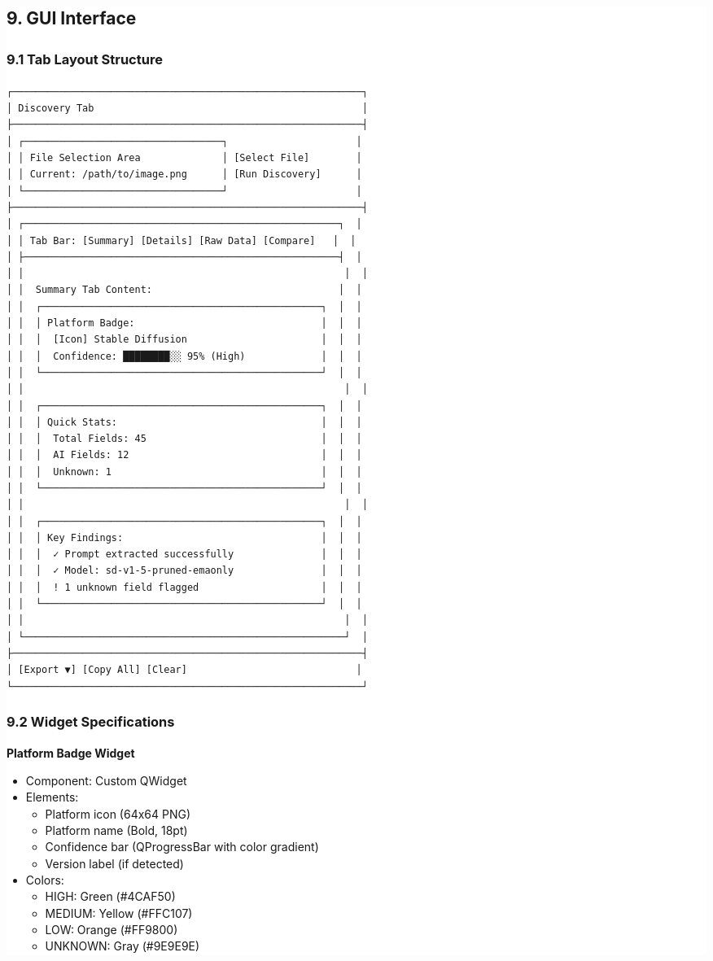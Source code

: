 
## 9. GUI Interface

### 9.1 Tab Layout Structure

```
┌────────────────────────────────────────────────────────────┐
│ Discovery Tab                                              │
├────────────────────────────────────────────────────────────┤
│ ┌──────────────────────────────────┐                      │
│ │ File Selection Area              │ [Select File]        │
│ │ Current: /path/to/image.png      │ [Run Discovery]      │
│ └──────────────────────────────────┘                      │
├────────────────────────────────────────────────────────────┤
│ ┌──────────────────────────────────────────────────────┐  │
│ │ Tab Bar: [Summary] [Details] [Raw Data] [Compare]   │  │
│ ├──────────────────────────────────────────────────────┤  │
│ │                                                       │  │
│ │  Summary Tab Content:                                │  │
│ │  ┌────────────────────────────────────────────────┐  │  │
│ │  │ Platform Badge:                                │  │  │
│ │  │  [Icon] Stable Diffusion                       │  │  │
│ │  │  Confidence: ████████░░ 95% (High)             │  │  │
│ │  └────────────────────────────────────────────────┘  │  │
│ │                                                       │  │
│ │  ┌────────────────────────────────────────────────┐  │  │
│ │  │ Quick Stats:                                   │  │  │
│ │  │  Total Fields: 45                              │  │  │
│ │  │  AI Fields: 12                                 │  │  │
│ │  │  Unknown: 1                                    │  │  │
│ │  └────────────────────────────────────────────────┘  │  │
│ │                                                       │  │
│ │  ┌────────────────────────────────────────────────┐  │  │
│ │  │ Key Findings:                                  │  │  │
│ │  │  ✓ Prompt extracted successfully               │  │  │
│ │  │  ✓ Model: sd-v1-5-pruned-emaonly               │  │  │
│ │  │  ! 1 unknown field flagged                     │  │  │
│ │  └────────────────────────────────────────────────┘  │  │
│ │                                                       │  │
│ └───────────────────────────────────────────────────────┘  │
├────────────────────────────────────────────────────────────┤
│ [Export ▼] [Copy All] [Clear]                             │
└────────────────────────────────────────────────────────────┘
```

### 9.2 Widget Specifications

**Platform Badge Widget**
- Component: Custom QWidget
- Elements:
  - Platform icon (64x64 PNG)
  - Platform name (Bold, 18pt)
  - Confidence bar (QProgressBar with color gradient)
  - Version label (if detected)
- Colors:
  - HIGH: Green (#4CAF50)
  - MEDIUM: Yellow (#FFC107)
  - LOW: Orange (#FF9800)
  - UNKNOWN: Gray (#9E9E9E)
